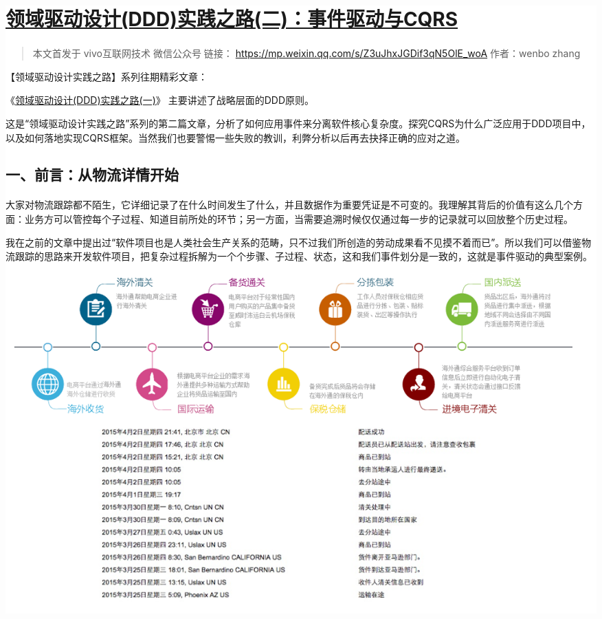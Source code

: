 # [领域驱动设计(DDD)实践之路(二)：事件驱动与CQRS](https://my.oschina.net/vivotech/blog/3232607)

> 本文首发于 vivo互联网技术 微信公众号 
> 链接： https://mp.weixin.qq.com/s/Z3uJhxJGDif3qN5OlE_woA
> 作者：wenbo zhang

【领域驱动设计实践之路】系列往期精彩文章：

《[领域驱动设计(DDD)实践之路(一)](https://www.oschina.net/action/GoToLink?url=https%3A%2F%2Fmp.weixin.qq.com%2Fs%2Fgk-Hb84Dt7JqBRVkMqM7Eg)》 主要讲述了战略层面的DDD原则。

这是“领域驱动设计实践之路”系列的第二篇文章，分析了如何应用事件来分离软件核心复杂度。探究CQRS为什么广泛应用于DDD项目中，以及如何落地实现CQRS框架。当然我们也要警惕一些失败的教训，利弊分析以后再去抉择正确的应对之道。



## 一、前言：从物流详情开始

大家对物流跟踪都不陌生，它详细记录了在什么时间发生了什么，并且数据作为重要凭证是不可变的。我理解其背后的价值有这么几个方面：业务方可以管控每个子过程、知道目前所处的环节；另一方面，当需要追溯时候仅仅通过每一步的记录就可以回放整个历史过程。

我在之前的文章中提出过“软件项目也是人类社会生产关系的范畴，只不过我们所创造的劳动成果看不见摸不着而已”。所以我们可以借鉴物流跟踪的思路来开发软件项目，把复杂过程拆解为一个个步骤、子过程、状态，这和我们事件划分是一致的，这就是事件驱动的典型案例。

![img](领域驱动设计(DDD)实践之路(二)：事件驱动与CQRS.assets/up-a7aa448e9ee6cde258c3db949c037afffc5.png)


